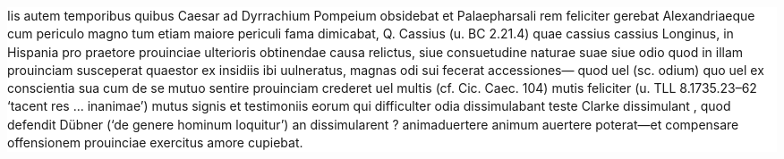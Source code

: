    </tei-teiHeader><tei-TEI xml:id="d1e3" id="d1e3" data-origname="TEI"><tei-text xml:id="d1e277" id="d1e277" data-origname="text"><tei-body xml:id="d1e6602" id="d1e6602" data-origname="body"><tei-div type="edition" xml:id="edition-text" id="edition-text" data-origname="div"><tei-p n="48" xml:id="d1e13210" id="d1e13210" data-origname="p"><tei-seg n="1" xml:id="d1e13211" id="d1e13211" data-origname="seg">Iis autem temporibus quibus Caesar ad Dyrrachium Pompeium
                     obsidebat et Palaepharsali rem feliciter gerebat Alexandriaeque cum periculo
                     magno tum etiam maiore periculi fama dimicabat, <tei-app xml:id="d1e13214" id="d1e13214" data-origname="app">
                        <tei-lem wit="#M #U" xml:id="lem-48.1-Q.-Cassius" id="lem-48.1-Q.-Cassius" data-origname="lem">Q. Cassius</tei-lem>
                        <tei-note target="#lem-48.1-Q.-Cassius" xml:id="d1e13219" id="d1e13219" data-origname="note">(u. BC 2.21.4)</tei-note>
                        <tei-rdg wit="#T #V" xml:id="rdg-48.1-quae-cassius" id="rdg-48.1-quae-cassius" data-origname="rdg">quae cassius</tei-rdg>
                        <tei-rdg wit="#S" xml:id="rdg-48.1-cassius" id="rdg-48.1-cassius" data-origname="rdg">cassius</tei-rdg>
                     </tei-app> Longinus, in Hispania pro praetore prouinciae ulterioris obtinendae
                     causa relictus, siue consuetudine naturae suae siue odio quod in illam
                     prouinciam susceperat quaestor ex insidiis ibi uulneratus, magnas odi sui
                     fecerat accessiones—<tei-app xml:id="d1e13230" id="d1e13230" data-origname="app">
                        <tei-lem wit="#edprin" xml:id="lem-48.1-quod-uel" id="lem-48.1-quod-uel" data-origname="lem">quod uel</tei-lem>
                        <tei-note target="#lem-48.1-quod-uel" xml:id="d1e13235" id="d1e13235" data-origname="note">(sc. <tei-hi rend="normal" xml:id="d1e13237" id="d1e13237" data-origname="hi">odium</tei-hi>)</tei-note>
                        <tei-rdg wit="#M #U #S #T #V" xml:id="rdg-48.1-quo-uel" id="rdg-48.1-quo-uel" data-origname="rdg">quo uel</tei-rdg>
                     </tei-app> ex conscientia sua cum de se mutuo sentire prouinciam crederet uel <tei-app xml:id="d1e13246" id="d1e13246" data-origname="app">
                        <tei-lem wit="#U #T #V" xml:id="lem-48.1-multis" id="lem-48.1-multis" data-origname="lem">multis</tei-lem>
                        <tei-note target="#lem-48.1-multis" xml:id="d1e13251" id="d1e13251" data-origname="note">(cf. Cic. Caec. 104)</tei-note>
                        <tei-rdg wit="#M" xml:id="rdg-48.1-mutis" id="rdg-48.1-mutis" data-origname="rdg">mutis</tei-rdg>
                        <tei-note target="#rdg-48.1-mutis" xml:id="d1e13257" id="d1e13257" data-origname="note">feliciter (u. TLL 8.1735.23–62 ‘tacent res
                           ... inanimae’)</tei-note>
                        <tei-rdg wit="#S" xml:id="rdg-48.1-mutus" id="rdg-48.1-mutus" data-origname="rdg">mutus</tei-rdg>
                     </tei-app> signis et testimoniis eorum qui difficulter odia <tei-app xml:id="d1e13266" id="d1e13266" data-origname="app">
                        <tei-lem wit="#stigma" xml:id="lem-48.1-dissimulabant" id="lem-48.1-dissimulabant" data-origname="lem">dissimulabant</tei-lem>
                        <tei-note target="#lem-48.1-dissimulabant" xml:id="d1e13271" id="d1e13271" data-origname="note">teste <tei-ref target="bibliography-modern-editions.html#Clarke">Clarke</tei-ref></tei-note>
                        <tei-rdg wit="#M #U #S #T #V" xml:id="rdg-48.1-dissimulant" id="rdg-48.1-dissimulant" data-origname="rdg">dissimulant</tei-rdg>
                        <tei-note target="#rdg-48.1-dissimulant" xml:id="d1e13279" id="d1e13279" data-origname="note">, quod defendit Dübner (‘de genere
                           hominum loquitur’) </tei-note>
                        <tei-note target="#rdg-48.1-Damon" xml:id="note-48.1-Damon-a" id="note-48.1-Damon-a" next="#note-48.1-Damon-b" data-origname="note">an</tei-note>
                        <tei-rdg xml:id="rdg-48.1-Damon" id="rdg-48.1-Damon" type="conjecture" cert="low" data-origname="rdg">dissimularent</tei-rdg>
                        <tei-note target="#rdg-48.1-Damon" xml:id="note-48.1-Damon-b" id="note-48.1-Damon-b" prev="#note-48.1-Damon-a" data-origname="note">?</tei-note>
                     </tei-app>
                     <tei-app xml:id="d1e13294" id="d1e13294" data-origname="app">
                        <tei-lem wit="#M" xml:id="lem-48.1-animaduertere" id="lem-48.1-animaduertere" data-origname="lem">animaduertere</tei-lem>
                        <tei-rdg wit="#U #S #T #V" xml:id="rdg-48.1-animum-auertere" id="rdg-48.1-animum-auertere" data-origname="rdg">animum
                           auertere</tei-rdg>
                     </tei-app> poterat—et compensare offensionem prouinciae exercitus amore
                     cupiebat.</tei-seg>